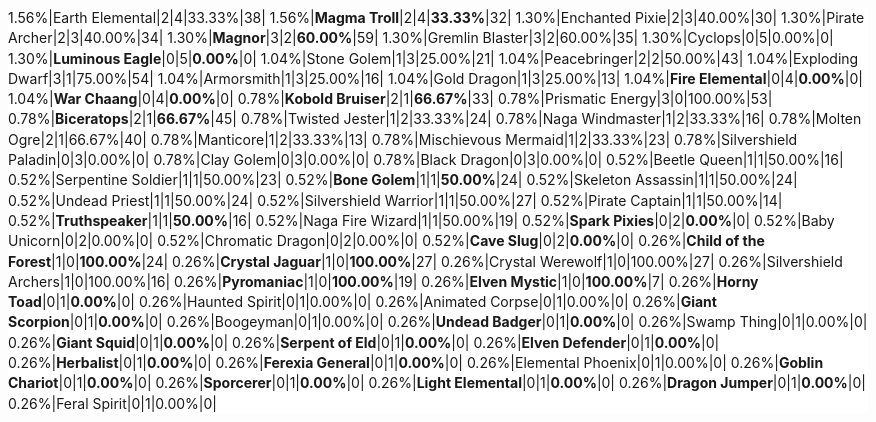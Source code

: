 1.56%|Earth Elemental|2|4|33.33%|38|
1.56%|**Magma Troll**|2|4|**33.33%**|32|
1.30%|Enchanted Pixie|2|3|40.00%|30|
1.30%|Pirate Archer|2|3|40.00%|34|
1.30%|**Magnor**|3|2|**60.00%**|59|
1.30%|Gremlin Blaster|3|2|60.00%|35|
1.30%|Cyclops|0|5|0.00%|0|
1.30%|**Luminous Eagle**|0|5|**0.00%**|0|
1.04%|Stone Golem|1|3|25.00%|21|
1.04%|Peacebringer|2|2|50.00%|43|
1.04%|Exploding Dwarf|3|1|75.00%|54|
1.04%|Armorsmith|1|3|25.00%|16|
1.04%|Gold Dragon|1|3|25.00%|13|
1.04%|**Fire Elemental**|0|4|**0.00%**|0|
1.04%|**War Chaang**|0|4|**0.00%**|0|
0.78%|**Kobold Bruiser**|2|1|**66.67%**|33|
0.78%|Prismatic Energy|3|0|100.00%|53|
0.78%|**Biceratops**|2|1|**66.67%**|45|
0.78%|Twisted Jester|1|2|33.33%|24|
0.78%|Naga Windmaster|1|2|33.33%|16|
0.78%|Molten Ogre|2|1|66.67%|40|
0.78%|Manticore|1|2|33.33%|13|
0.78%|Mischievous Mermaid|1|2|33.33%|23|
0.78%|Silvershield Paladin|0|3|0.00%|0|
0.78%|Clay Golem|0|3|0.00%|0|
0.78%|Black Dragon|0|3|0.00%|0|
0.52%|Beetle Queen|1|1|50.00%|16|
0.52%|Serpentine Soldier|1|1|50.00%|23|
0.52%|**Bone Golem**|1|1|**50.00%**|24|
0.52%|Skeleton Assassin|1|1|50.00%|24|
0.52%|Undead Priest|1|1|50.00%|24|
0.52%|Silvershield Warrior|1|1|50.00%|27|
0.52%|Pirate Captain|1|1|50.00%|14|
0.52%|**Truthspeaker**|1|1|**50.00%**|16|
0.52%|Naga Fire Wizard|1|1|50.00%|19|
0.52%|**Spark Pixies**|0|2|**0.00%**|0|
0.52%|Baby Unicorn|0|2|0.00%|0|
0.52%|Chromatic Dragon|0|2|0.00%|0|
0.52%|**Cave Slug**|0|2|**0.00%**|0|
0.26%|**Child of the Forest**|1|0|**100.00%**|24|
0.26%|**Crystal Jaguar**|1|0|**100.00%**|27|
0.26%|Crystal Werewolf|1|0|100.00%|27|
0.26%|Silvershield Archers|1|0|100.00%|16|
0.26%|**Pyromaniac**|1|0|**100.00%**|19|
0.26%|**Elven Mystic**|1|0|**100.00%**|7|
0.26%|**Horny Toad**|0|1|**0.00%**|0|
0.26%|Haunted Spirit|0|1|0.00%|0|
0.26%|Animated Corpse|0|1|0.00%|0|
0.26%|**Giant Scorpion**|0|1|**0.00%**|0|
0.26%|Boogeyman|0|1|0.00%|0|
0.26%|**Undead Badger**|0|1|**0.00%**|0|
0.26%|Swamp Thing|0|1|0.00%|0|
0.26%|**Giant Squid**|0|1|**0.00%**|0|
0.26%|**Serpent of Eld**|0|1|**0.00%**|0|
0.26%|**Elven Defender**|0|1|**0.00%**|0|
0.26%|**Herbalist**|0|1|**0.00%**|0|
0.26%|**Ferexia General**|0|1|**0.00%**|0|
0.26%|Elemental Phoenix|0|1|0.00%|0|
0.26%|**Goblin Chariot**|0|1|**0.00%**|0|
0.26%|**Sporcerer**|0|1|**0.00%**|0|
0.26%|**Light Elemental**|0|1|**0.00%**|0|
0.26%|**Dragon Jumper**|0|1|**0.00%**|0|
0.26%|Feral Spirit|0|1|0.00%|0|
